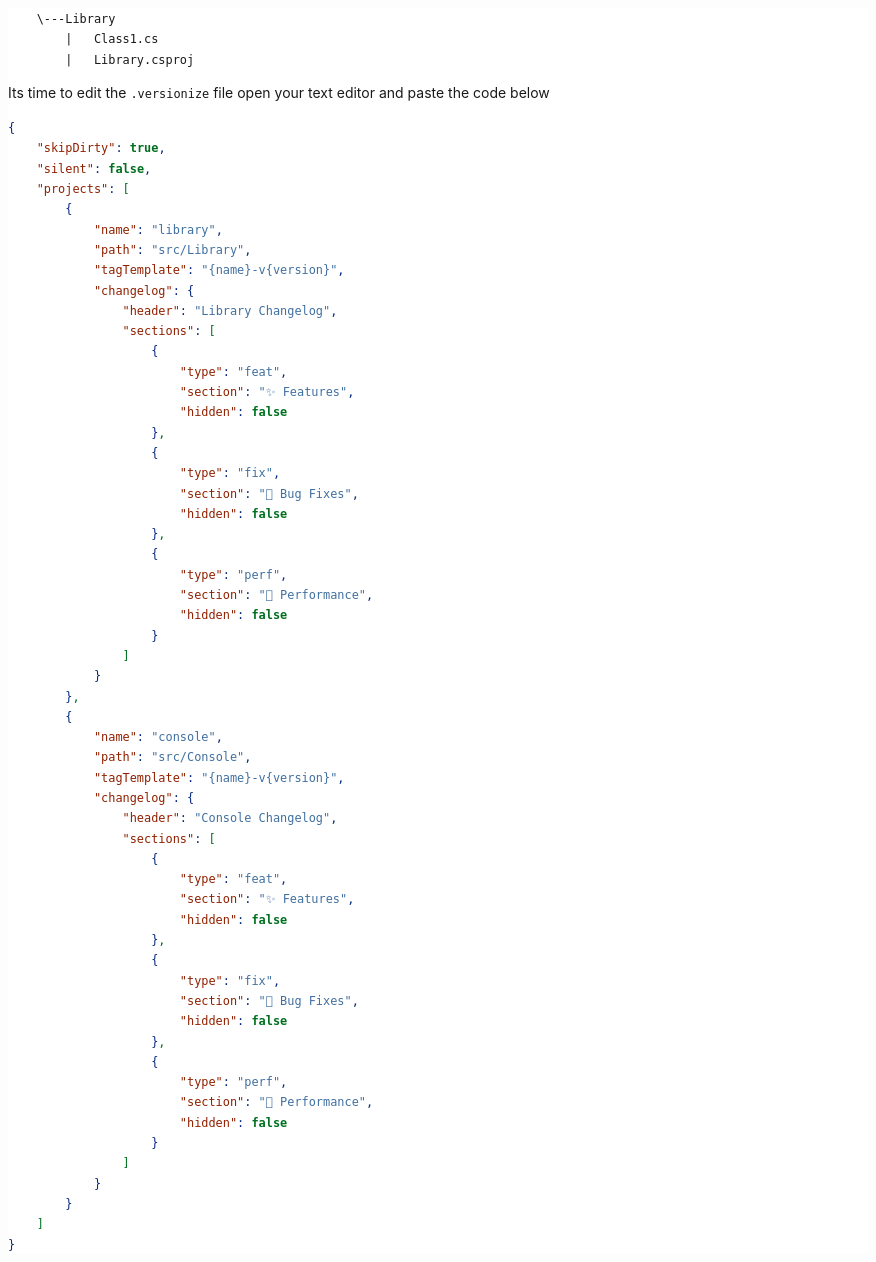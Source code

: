 ```
    \---Library
        |   Class1.cs
        |   Library.csproj
```
Its time to edit the `.versionize` file open your text editor and paste the code below
```json
{
    "skipDirty": true,
    "silent": false,
    "projects": [
        {
            "name": "library",
            "path": "src/Library",
            "tagTemplate": "{name}-v{version}",
            "changelog": {
                "header": "Library Changelog",
                "sections": [
                    {
                        "type": "feat",
                        "section": "✨ Features",
                        "hidden": false
                    },
                    {
                        "type": "fix",
                        "section": "🐛 Bug Fixes",
                        "hidden": false
                    },
                    {
                        "type": "perf",
                        "section": "🚀 Performance",
                        "hidden": false
                    }
                ]
            }
        },
        {
            "name": "console",
            "path": "src/Console",
            "tagTemplate": "{name}-v{version}",
            "changelog": {
                "header": "Console Changelog",
                "sections": [
                    {
                        "type": "feat",
                        "section": "✨ Features",
                        "hidden": false
                    },
                    {
                        "type": "fix",
                        "section": "🐛 Bug Fixes",
                        "hidden": false
                    },
                    {
                        "type": "perf",
                        "section": "🚀 Performance",
                        "hidden": false
                    }
                ]
            }
        }
    ]
}
```